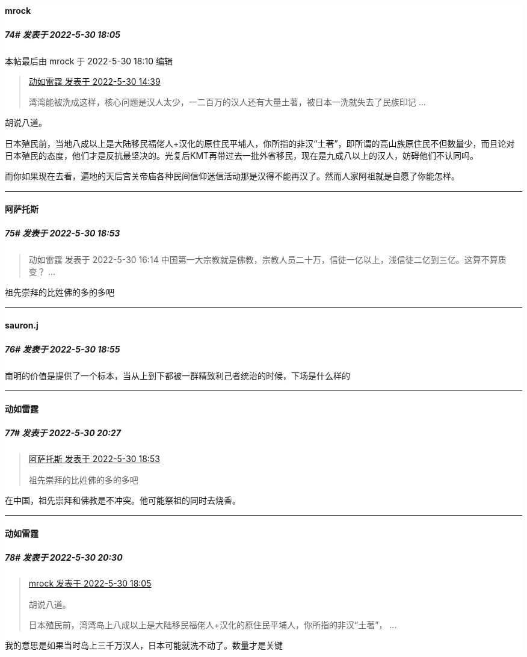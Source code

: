 ####  mrock  
##### 74#       发表于 2022-5-30 18:05

 本帖最后由 mrock 于 2022-5-30 18:10 编辑 
<blockquote><a href="httphttps://bbs.saraba1st.com/2b/forum.php?mod=redirect&amp;goto=findpost&amp;pid=56053940&amp;ptid=2072178" target="_blank">动如雷霆 发表于 2022-5-30 14:39</a>

湾湾能被洗成这样，核心问题是汉人太少，一二百万的汉人还有大量土著，被日本一洗就失去了民族印记 ...</blockquote>
胡说八道。

日本殖民前，当地八成以上是大陆移民福佬人+汉化的原住民平埔人，你所指的非汉“土著”，即所谓的高山族原住民不但数量少，而且论对日本殖民的态度，他们才是反抗最坚决的。光复后KMT再带过去一批外省移民，现在是九成八以上的汉人，妨碍他们不认同吗。

而你如果现在去看，遍地的天后宫关帝庙各种民间信仰迷信活动那是汉得不能再汉了。然而人家阿祖就是自愿了你能怎样。



*****

####  阿萨托斯  
##### 75#       发表于 2022-5-30 18:53

<blockquote>动如雷霆 发表于 2022-5-30 16:14
中国第一大宗教就是佛教，宗教人员二十万，信徒一亿以上，浅信徒二亿到三亿。这算不算质变？ ...</blockquote>
祖先崇拜的比姓佛的多的多吧

*****

####  sauron.j  
##### 76#       发表于 2022-5-30 18:55

南明的价值是提供了一个标本，当从上到下都被一群精致利己者统治的时候，下场是什么样的



*****

####  动如雷霆  
##### 77#       发表于 2022-5-30 20:27

<blockquote><a href="httphttps://bbs.saraba1st.com/2b/forum.php?mod=redirect&amp;goto=findpost&amp;pid=56057278&amp;ptid=2072178" target="_blank">阿萨托斯 发表于 2022-5-30 18:53</a>

祖先崇拜的比姓佛的多的多吧</blockquote>
在中国，祖先崇拜和佛教是不冲突。他可能祭祖的同时去烧香。

*****

####  动如雷霆  
##### 78#       发表于 2022-5-30 20:30

<blockquote><a href="httphttps://bbs.saraba1st.com/2b/forum.php?mod=redirect&amp;goto=findpost&amp;pid=56056637&amp;ptid=2072178" target="_blank">mrock 发表于 2022-5-30 18:05</a>

胡说八道。

日本殖民前，湾湾岛上八成以上是大陆移民福佬人+汉化的原住民平埔人，你所指的非汉“土著”， ...</blockquote>
我的意思是如果当时岛上三千万汉人，日本可能就洗不动了。数量才是关键
